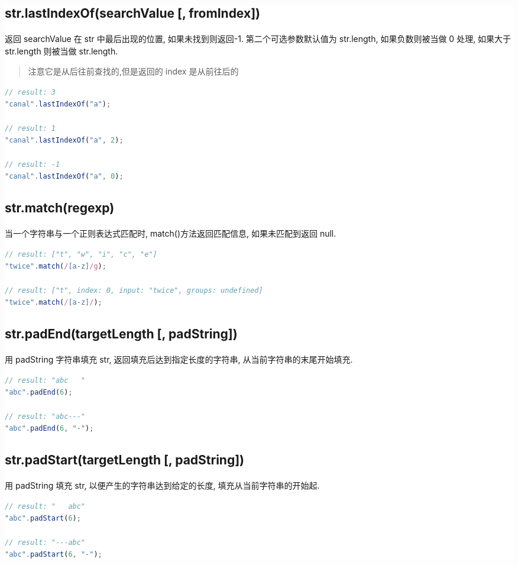 ## str.lastIndexOf(searchValue [, fromIndex])

返回 searchValue 在 str 中最后出现的位置, 如果未找到则返回-1. 第二个可选参数默认值为 str.length, 如果负数则被当做 0 处理, 如果大于 str.length 则被当做 str.length.

> 注意它是从后往前查找的,但是返回的 index 是从前往后的

```javascript
// result: 3
"canal".lastIndexOf("a");

// result: 1
"canal".lastIndexOf("a", 2);

// result: -1
"canal".lastIndexOf("a", 0);
```

## str.match(regexp)

当一个字符串与一个正则表达式匹配时, match()方法返回匹配信息, 如果未匹配到返回 null.

```javascript
// result: ["t", "w", "i", "c", "e"]
"twice".match(/[a-z]/g);

// result: ["t", index: 0, input: "twice", groups: undefined]
"twice".match(/[a-z]/);
```

## str.padEnd(targetLength [, padString])

用 padString 字符串填充 str, 返回填充后达到指定长度的字符串, 从当前字符串的末尾开始填充.

```javascript
// result: "abc   "
"abc".padEnd(6);

// result: "abc---"
"abc".padEnd(6, "-");
```

## str.padStart(targetLength [, padString])

用 padString 填充 str, 以便产生的字符串达到给定的长度, 填充从当前字符串的开始起.

```javascript
// result: "   abc"
"abc".padStart(6);

// result: "---abc"
"abc".padStart(6, "-");
```
